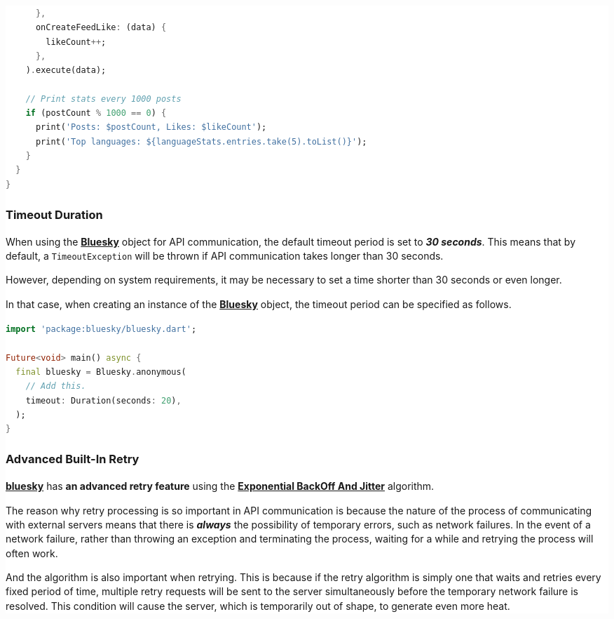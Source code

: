 ```dart
      },
      onCreateFeedLike: (data) {
        likeCount++;
      },
    ).execute(data);

    // Print stats every 1000 posts
    if (postCount % 1000 == 0) {
      print('Posts: $postCount, Likes: $likeCount');
      print('Top languages: ${languageStats.entries.take(5).toList()}');
    }
  }
}
```

### Timeout Duration

When using the **[Bluesky](https://pub.dev/documentation/bluesky/latest/bluesky/Bluesky-class.html)** object for API communication, the default timeout period is set to **_30 seconds_**. This means that by default, a `TimeoutException` will be thrown if API communication takes longer than 30 seconds.

However, depending on system requirements, it may be necessary to set a time shorter than 30 seconds or even longer.

In that case, when creating an instance of the **[Bluesky](https://pub.dev/documentation/bluesky/latest/bluesky/Bluesky-class.html)** object, the timeout period can be specified as follows.

```dart
import 'package:bluesky/bluesky.dart';

Future<void> main() async {
  final bluesky = Bluesky.anonymous(
    // Add this.
    timeout: Duration(seconds: 20),
  );
}
```

### Advanced Built-In Retry

**[bluesky](https://pub.dev/packages/bluesky)** has **an advanced retry feature** using the **[Exponential BackOff And Jitter](https://aws.amazon.com/blogs/architecture/exponential-backoff-and-jitter/)** algorithm.

The reason why retry processing is so important in API communication is because the nature of the process of communicating with external servers means that there is **_always_** the possibility of temporary errors, such as network failures. In the event of a network failure, rather than throwing an exception and terminating the process, waiting for a while and retrying the process will often work.

And the algorithm is also important when retrying. This is because if the retry algorithm is simply one that waits and retries every fixed period of time, multiple retry requests will be sent to the server simultaneously before the temporary network failure is resolved. This condition will cause the server, which is temporarily out of shape, to generate even more heat.

